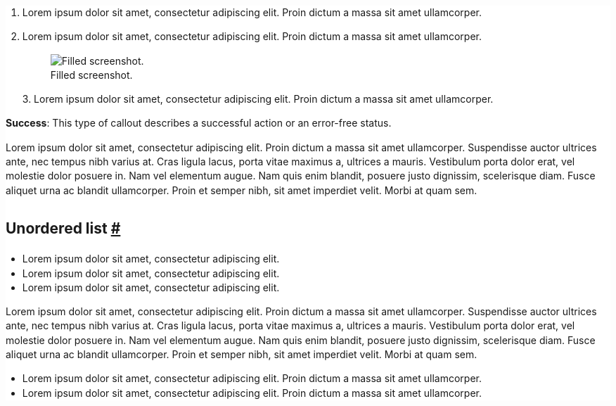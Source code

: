 1.  Lorem ipsum dolor sit amet, consectetur adipiscing elit. Proin dictum a massa sit amet ullamcorper.
2.  Lorem ipsum dolor sit amet, consectetur adipiscing elit. Proin dictum a massa sit amet ullamcorper.

    <figure><img src="https://web-dev.imgix.net/image/tcFciHGuF3MxnTr1y5ue01OGLBn2/V9sy0IErc3V19nrodKb1.png?auto=format" alt="Filled screenshot." class="w-screenshot w-screenshot--filled" sizes="(min-width: 800px) 800px, calc(100vw - 48px)" srcset="https://web-dev.imgix.net/image/tcFciHGuF3MxnTr1y5ue01OGLBn2/V9sy0IErc3V19nrodKb1.png?auto=format&amp;w=200 200w,     https://web-dev.imgix.net/image/tcFciHGuF3MxnTr1y5ue01OGLBn2/V9sy0IErc3V19nrodKb1.png?auto=format&amp;w=228 228w,     https://web-dev.imgix.net/image/tcFciHGuF3MxnTr1y5ue01OGLBn2/V9sy0IErc3V19nrodKb1.png?auto=format&amp;w=260 260w,     https://web-dev.imgix.net/image/tcFciHGuF3MxnTr1y5ue01OGLBn2/V9sy0IErc3V19nrodKb1.png?auto=format&amp;w=296 296w,     https://web-dev.imgix.net/image/tcFciHGuF3MxnTr1y5ue01OGLBn2/V9sy0IErc3V19nrodKb1.png?auto=format&amp;w=338 338w,     https://web-dev.imgix.net/image/tcFciHGuF3MxnTr1y5ue01OGLBn2/V9sy0IErc3V19nrodKb1.png?auto=format&amp;w=385 385w,     https://web-dev.imgix.net/image/tcFciHGuF3MxnTr1y5ue01OGLBn2/V9sy0IErc3V19nrodKb1.png?auto=format&amp;w=439 439w,     https://web-dev.imgix.net/image/tcFciHGuF3MxnTr1y5ue01OGLBn2/V9sy0IErc3V19nrodKb1.png?auto=format&amp;w=500 500w,     https://web-dev.imgix.net/image/tcFciHGuF3MxnTr1y5ue01OGLBn2/V9sy0IErc3V19nrodKb1.png?auto=format&amp;w=571 571w,     https://web-dev.imgix.net/image/tcFciHGuF3MxnTr1y5ue01OGLBn2/V9sy0IErc3V19nrodKb1.png?auto=format&amp;w=650 650w,     https://web-dev.imgix.net/image/tcFciHGuF3MxnTr1y5ue01OGLBn2/V9sy0IErc3V19nrodKb1.png?auto=format&amp;w=741 741w,     https://web-dev.imgix.net/image/tcFciHGuF3MxnTr1y5ue01OGLBn2/V9sy0IErc3V19nrodKb1.png?auto=format&amp;w=845 845w,     https://web-dev.imgix.net/image/tcFciHGuF3MxnTr1y5ue01OGLBn2/V9sy0IErc3V19nrodKb1.png?auto=format&amp;w=964 964w,     https://web-dev.imgix.net/image/tcFciHGuF3MxnTr1y5ue01OGLBn2/V9sy0IErc3V19nrodKb1.png?auto=format&amp;w=1098 1098w,     https://web-dev.imgix.net/image/tcFciHGuF3MxnTr1y5ue01OGLBn2/V9sy0IErc3V19nrodKb1.png?auto=format&amp;w=1252 1252w,     https://web-dev.imgix.net/image/tcFciHGuF3MxnTr1y5ue01OGLBn2/V9sy0IErc3V19nrodKb1.png?auto=format&amp;w=1428 1428w,     https://web-dev.imgix.net/image/tcFciHGuF3MxnTr1y5ue01OGLBn2/V9sy0IErc3V19nrodKb1.png?auto=format&amp;w=1600 1600w" width="800" height="475" /><figcaption>Filled screenshot.</figcaption></figure>3.  Lorem ipsum dolor sit amet, consectetur adipiscing elit. Proin dictum a massa sit amet ullamcorper.

**Success**: This type of callout describes a successful action or an error-free status.

Lorem ipsum dolor sit amet, consectetur adipiscing elit. Proin dictum a massa sit amet ullamcorper. Suspendisse auctor ultrices ante, nec tempus nibh varius at. Cras ligula lacus, porta vitae maximus a, ultrices a mauris. Vestibulum porta dolor erat, vel molestie dolor posuere in. Nam vel elementum augue. Nam quis enim blandit, posuere justo dignissim, scelerisque diam. Fusce aliquet urna ac blandit ullamcorper. Proin et semper nibh, sit amet imperdiet velit. Morbi at quam sem.

## Unordered list <a href="#unordered-list" class="w-headline-link">#</a>

- Lorem ipsum dolor sit amet, consectetur adipiscing elit.
- Lorem ipsum dolor sit amet, consectetur adipiscing elit.
- Lorem ipsum dolor sit amet, consectetur adipiscing elit.

Lorem ipsum dolor sit amet, consectetur adipiscing elit. Proin dictum a massa sit amet ullamcorper. Suspendisse auctor ultrices ante, nec tempus nibh varius at. Cras ligula lacus, porta vitae maximus a, ultrices a mauris. Vestibulum porta dolor erat, vel molestie dolor posuere in. Nam vel elementum augue. Nam quis enim blandit, posuere justo dignissim, scelerisque diam. Fusce aliquet urna ac blandit ullamcorper. Proin et semper nibh, sit amet imperdiet velit. Morbi at quam sem.

- Lorem ipsum dolor sit amet, consectetur adipiscing elit. Proin dictum a massa sit amet ullamcorper.
- Lorem ipsum dolor sit amet, consectetur adipiscing elit. Proin dictum a massa sit amet ullamcorper.

